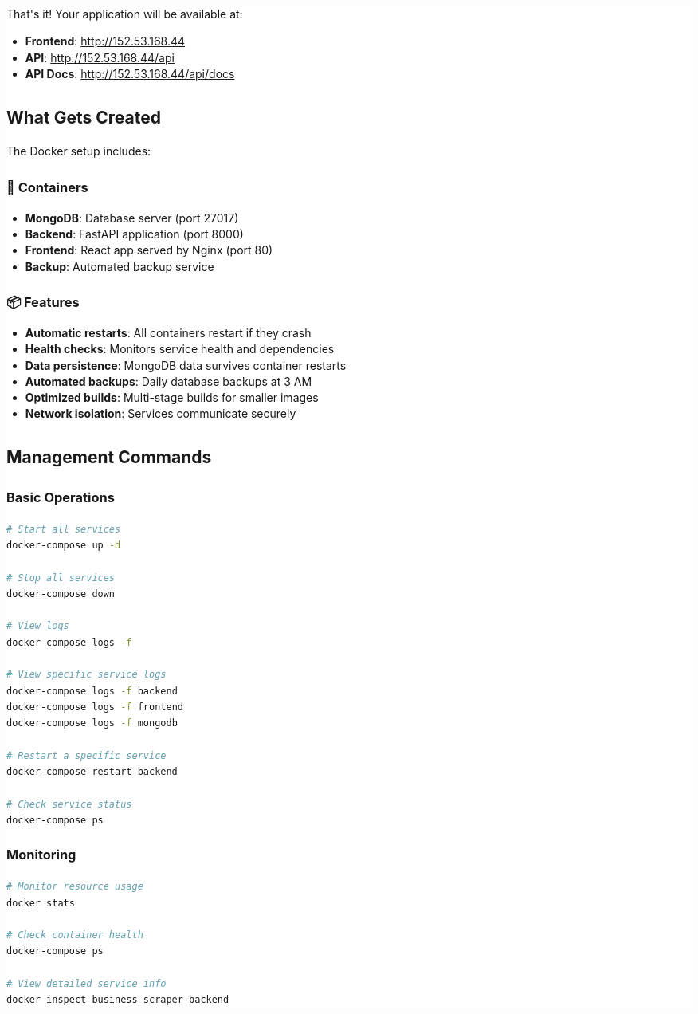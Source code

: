 That's it! Your application will be available at:
- **Frontend**: http://152.53.168.44
- **API**: http://152.53.168.44/api
- **API Docs**: http://152.53.168.44/api/docs

## What Gets Created

The Docker setup includes:

### 🐳 **Containers**
- **MongoDB**: Database server (port 27017)
- **Backend**: FastAPI application (port 8000)
- **Frontend**: React app served by Nginx (port 80)
- **Backup**: Automated backup service

### 📦 **Features**
- **Automatic restarts**: All containers restart if they crash
- **Health checks**: Monitors service health and dependencies
- **Data persistence**: MongoDB data survives container restarts
- **Automated backups**: Daily database backups at 3 AM
- **Optimized builds**: Multi-stage builds for smaller images
- **Network isolation**: Services communicate securely

## Management Commands

### Basic Operations
```bash
# Start all services
docker-compose up -d

# Stop all services
docker-compose down

# View logs
docker-compose logs -f

# View specific service logs
docker-compose logs -f backend
docker-compose logs -f frontend
docker-compose logs -f mongodb

# Restart a specific service
docker-compose restart backend

# Check service status
docker-compose ps
```

### Monitoring
```bash
# Monitor resource usage
docker stats

# Check container health
docker-compose ps

# View detailed service info
docker inspect business-scraper-backend
```
